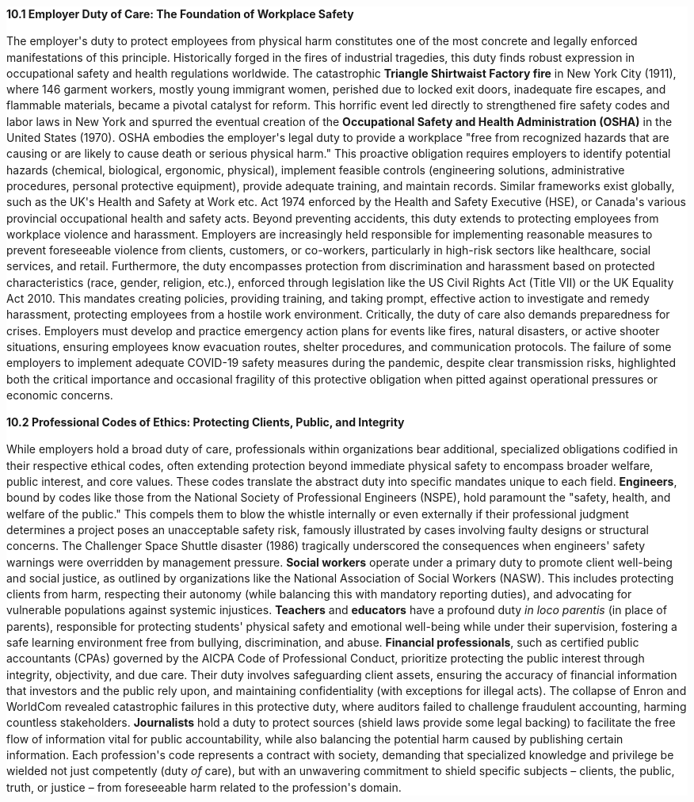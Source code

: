 **10.1 Employer Duty of Care: The Foundation of Workplace Safety**

The employer's duty to protect employees from physical harm constitutes one of the most concrete and legally enforced manifestations of this principle. Historically forged in the fires of industrial tragedies, this duty finds robust expression in occupational safety and health regulations worldwide. The catastrophic **Triangle Shirtwaist Factory fire** in New York City (1911), where 146 garment workers, mostly young immigrant women, perished due to locked exit doors, inadequate fire escapes, and flammable materials, became a pivotal catalyst for reform. This horrific event led directly to strengthened fire safety codes and labor laws in New York and spurred the eventual creation of the **Occupational Safety and Health Administration (OSHA)** in the United States (1970). OSHA embodies the employer's legal duty to provide a workplace "free from recognized hazards that are causing or are likely to cause death or serious physical harm." This proactive obligation requires employers to identify potential hazards (chemical, biological, ergonomic, physical), implement feasible controls (engineering solutions, administrative procedures, personal protective equipment), provide adequate training, and maintain records. Similar frameworks exist globally, such as the UK's Health and Safety at Work etc. Act 1974 enforced by the Health and Safety Executive (HSE), or Canada's various provincial occupational health and safety acts. Beyond preventing accidents, this duty extends to protecting employees from workplace violence and harassment. Employers are increasingly held responsible for implementing reasonable measures to prevent foreseeable violence from clients, customers, or co-workers, particularly in high-risk sectors like healthcare, social services, and retail. Furthermore, the duty encompasses protection from discrimination and harassment based on protected characteristics (race, gender, religion, etc.), enforced through legislation like the US Civil Rights Act (Title VII) or the UK Equality Act 2010. This mandates creating policies, providing training, and taking prompt, effective action to investigate and remedy harassment, protecting employees from a hostile work environment. Critically, the duty of care also demands preparedness for crises. Employers must develop and practice emergency action plans for events like fires, natural disasters, or active shooter situations, ensuring employees know evacuation routes, shelter procedures, and communication protocols. The failure of some employers to implement adequate COVID-19 safety measures during the pandemic, despite clear transmission risks, highlighted both the critical importance and occasional fragility of this protective obligation when pitted against operational pressures or economic concerns.

**10.2 Professional Codes of Ethics: Protecting Clients, Public, and Integrity**

While employers hold a broad duty of care, professionals within organizations bear additional, specialized obligations codified in their respective ethical codes, often extending protection beyond immediate physical safety to encompass broader welfare, public interest, and core values. These codes translate the abstract duty into specific mandates unique to each field. **Engineers**, bound by codes like those from the National Society of Professional Engineers (NSPE), hold paramount the "safety, health, and welfare of the public." This compels them to blow the whistle internally or even externally if their professional judgment determines a project poses an unacceptable safety risk, famously illustrated by cases involving faulty designs or structural concerns. The Challenger Space Shuttle disaster (1986) tragically underscored the consequences when engineers' safety warnings were overridden by management pressure. **Social workers** operate under a primary duty to promote client well-being and social justice, as outlined by organizations like the National Association of Social Workers (NASW). This includes protecting clients from harm, respecting their autonomy (while balancing this with mandatory reporting duties), and advocating for vulnerable populations against systemic injustices. **Teachers** and **educators** have a profound duty *in loco parentis* (in place of parents), responsible for protecting students' physical safety and emotional well-being while under their supervision, fostering a safe learning environment free from bullying, discrimination, and abuse. **Financial professionals**, such as certified public accountants (CPAs) governed by the AICPA Code of Professional Conduct, prioritize protecting the public interest through integrity, objectivity, and due care. Their duty involves safeguarding client assets, ensuring the accuracy of financial information that investors and the public rely upon, and maintaining confidentiality (with exceptions for illegal acts). The collapse of Enron and WorldCom revealed catastrophic failures in this protective duty, where auditors failed to challenge fraudulent accounting, harming countless stakeholders. **Journalists** hold a duty to protect sources (shield laws provide some legal backing) to facilitate the free flow of information vital for public accountability, while also balancing the potential harm caused by publishing certain information. Each profession's code represents a contract with society, demanding that specialized knowledge and privilege be wielded not just competently (duty *of* care), but with an unwavering commitment to shield specific subjects – clients, the public, truth, or justice – from foreseeable harm related to the profession's domain.
